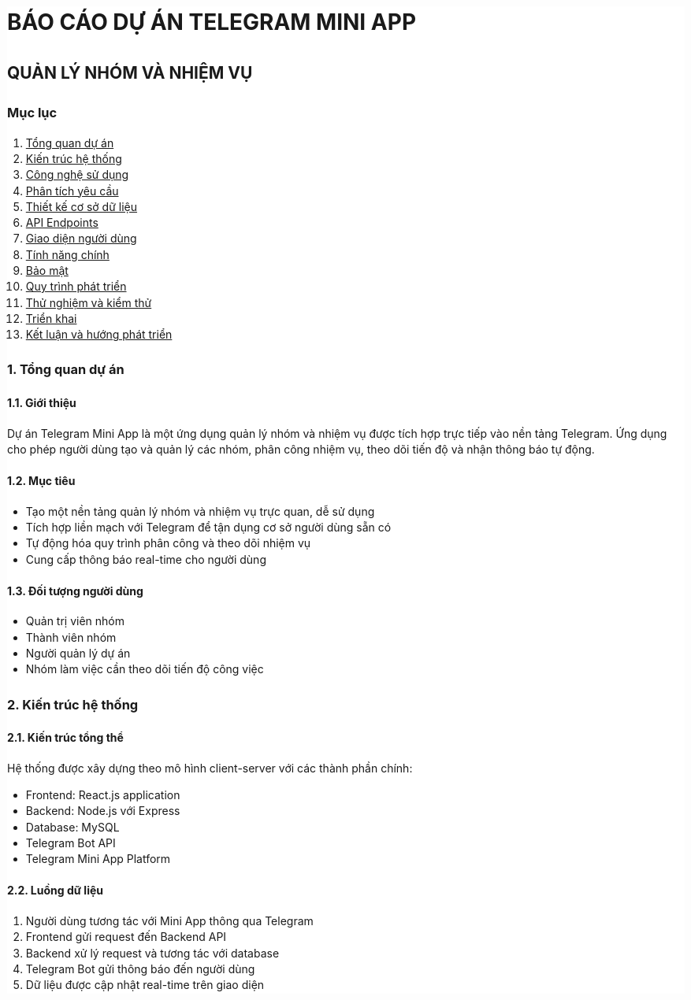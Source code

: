 # BÁO CÁO DỰ ÁN TELEGRAM MINI APP
## QUẢN LÝ NHÓM VÀ NHIỆM VỤ

### Mục lục
1. [Tổng quan dự án](#1-tổng-quan-dự-án)
2. [Kiến trúc hệ thống](#2-kiến-trúc-hệ-thống)
3. [Công nghệ sử dụng](#3-công-nghệ-sử-dụng)
4. [Phân tích yêu cầu](#4-phân-tích-yêu-cầu)
5. [Thiết kế cơ sở dữ liệu](#5-thiết-kế-cơ-sở-dữ-liệu)
6. [API Endpoints](#6-api-endpoints)
7. [Giao diện người dùng](#7-giao-diện-người-dùng)
8. [Tính năng chính](#8-tính-năng-chính)
9. [Bảo mật](#9-bảo-mật)
10. [Quy trình phát triển](#10-quy-trình-phát-triển)
11. [Thử nghiệm và kiểm thử](#11-thử-nghiệm-và-kiểm-thử)
12. [Triển khai](#12-triển-khai)
13. [Kết luận và hướng phát triển](#13-kết-luận-và-hướng-phát-triển)

### 1. Tổng quan dự án

#### 1.1. Giới thiệu
Dự án Telegram Mini App là một ứng dụng quản lý nhóm và nhiệm vụ được tích hợp trực tiếp vào nền tảng Telegram. Ứng dụng cho phép người dùng tạo và quản lý các nhóm, phân công nhiệm vụ, theo dõi tiến độ và nhận thông báo tự động.

#### 1.2. Mục tiêu
- Tạo một nền tảng quản lý nhóm và nhiệm vụ trực quan, dễ sử dụng
- Tích hợp liền mạch với Telegram để tận dụng cơ sở người dùng sẵn có
- Tự động hóa quy trình phân công và theo dõi nhiệm vụ
- Cung cấp thông báo real-time cho người dùng

#### 1.3. Đối tượng người dùng
- Quản trị viên nhóm
- Thành viên nhóm
- Người quản lý dự án
- Nhóm làm việc cần theo dõi tiến độ công việc

### 2. Kiến trúc hệ thống

#### 2.1. Kiến trúc tổng thể
Hệ thống được xây dựng theo mô hình client-server với các thành phần chính:
- Frontend: React.js application
- Backend: Node.js với Express
- Database: MySQL
- Telegram Bot API
- Telegram Mini App Platform

#### 2.2. Luồng dữ liệu
1. Người dùng tương tác với Mini App thông qua Telegram
2. Frontend gửi request đến Backend API
3. Backend xử lý request và tương tác với database
4. Telegram Bot gửi thông báo đến người dùng
5. Dữ liệu được cập nhật real-time trên giao diện
